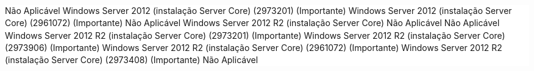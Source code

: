 </td>
<td style="border:1px solid black;">
Não Aplicável

</td>
<td style="border:1px solid black;">
Windows Server 2012 (instalação Server Core)  
(2973201)  
(Importante)

</td>
<td style="border:1px solid black;">
Windows Server 2012 (instalação Server Core)  
(2961072)  
(Importante)

</td>
<td style="border:1px solid black;">
Não Aplicável

</td>
</tr>
<tr>
<td style="border:1px solid black;">
Windows Server 2012 R2 (instalação Server Core)

</td>
<td style="border:1px solid black;">
Não Aplicável

</td>
<td style="border:1px solid black;">
Não Aplicável

</td>
<td style="border:1px solid black;">
Windows Server 2012 R2 (instalação Server Core)  
(2973201)  
(Importante)  
Windows Server 2012 R2 (instalação Server Core)  
(2973906)  
(Importante)

</td>
<td style="border:1px solid black;">
Windows Server 2012 R2 (instalação Server Core)  
(2961072)  
(Importante)  
Windows Server 2012 R2 (instalação Server Core)  
(2973408)  
(Importante)

</td>
<td style="border:1px solid black;">
Não Aplicável
